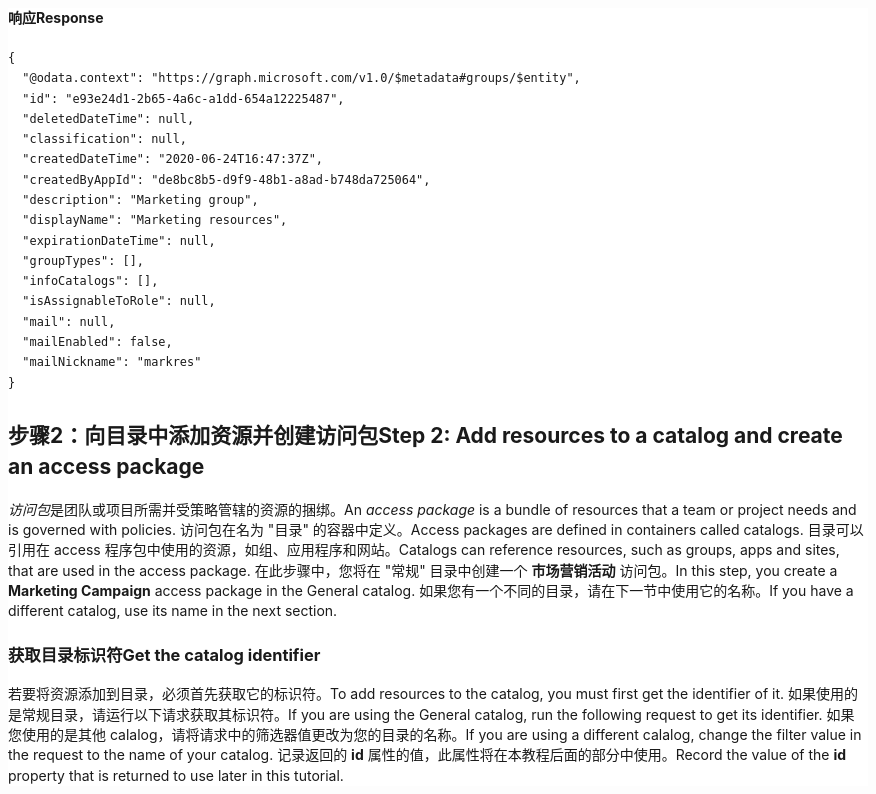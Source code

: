 #### <a name="response"></a><span data-ttu-id="486c3-151">响应</span><span class="sxs-lookup"><span data-stu-id="486c3-151">Response</span></span>

```http
{
  "@odata.context": "https://graph.microsoft.com/v1.0/$metadata#groups/$entity",
  "id": "e93e24d1-2b65-4a6c-a1dd-654a12225487",
  "deletedDateTime": null,
  "classification": null,
  "createdDateTime": "2020-06-24T16:47:37Z",
  "createdByAppId": "de8bc8b5-d9f9-48b1-a8ad-b748da725064",
  "description": "Marketing group",
  "displayName": "Marketing resources",
  "expirationDateTime": null,
  "groupTypes": [],
  "infoCatalogs": [],
  "isAssignableToRole": null,
  "mail": null,
  "mailEnabled": false,
  "mailNickname": "markres"
}
```

## <a name="step-2-add-resources-to-a-catalog-and-create-an-access-package"></a><span data-ttu-id="486c3-152">步骤2：向目录中添加资源并创建访问包</span><span class="sxs-lookup"><span data-stu-id="486c3-152">Step 2: Add resources to a catalog and create an access package</span></span>

<span data-ttu-id="486c3-153">*访问包*是团队或项目所需并受策略管辖的资源的捆绑。</span><span class="sxs-lookup"><span data-stu-id="486c3-153">An *access package* is a bundle of resources that a team or project needs and is governed with policies.</span></span> <span data-ttu-id="486c3-154">访问包在名为 "目录" 的容器中定义。</span><span class="sxs-lookup"><span data-stu-id="486c3-154">Access packages are defined in containers called catalogs.</span></span> <span data-ttu-id="486c3-155">目录可以引用在 access 程序包中使用的资源，如组、应用程序和网站。</span><span class="sxs-lookup"><span data-stu-id="486c3-155">Catalogs can reference resources, such as groups, apps and sites, that are used in the access package.</span></span> <span data-ttu-id="486c3-156">在此步骤中，您将在 "常规" 目录中创建一个 **市场营销活动** 访问包。</span><span class="sxs-lookup"><span data-stu-id="486c3-156">In this step, you create a **Marketing Campaign** access package in the General catalog.</span></span> <span data-ttu-id="486c3-157">如果您有一个不同的目录，请在下一节中使用它的名称。</span><span class="sxs-lookup"><span data-stu-id="486c3-157">If you have a different catalog, use its name in the next section.</span></span>

### <a name="get-the-catalog-identifier"></a><span data-ttu-id="486c3-158">获取目录标识符</span><span class="sxs-lookup"><span data-stu-id="486c3-158">Get the catalog identifier</span></span>

<span data-ttu-id="486c3-159">若要将资源添加到目录，必须首先获取它的标识符。</span><span class="sxs-lookup"><span data-stu-id="486c3-159">To add resources to the catalog, you must first get the identifier of it.</span></span> <span data-ttu-id="486c3-160">如果使用的是常规目录，请运行以下请求获取其标识符。</span><span class="sxs-lookup"><span data-stu-id="486c3-160">If you are using the General catalog, run the following request to get its identifier.</span></span> <span data-ttu-id="486c3-161">如果您使用的是其他 calalog，请将请求中的筛选器值更改为您的目录的名称。</span><span class="sxs-lookup"><span data-stu-id="486c3-161">If you are using a different calalog, change the filter value in the request to the name of your catalog.</span></span> <span data-ttu-id="486c3-162">记录返回的 **id** 属性的值，此属性将在本教程后面的部分中使用。</span><span class="sxs-lookup"><span data-stu-id="486c3-162">Record the value of the **id** property that is returned to use later in this tutorial.</span></span>
